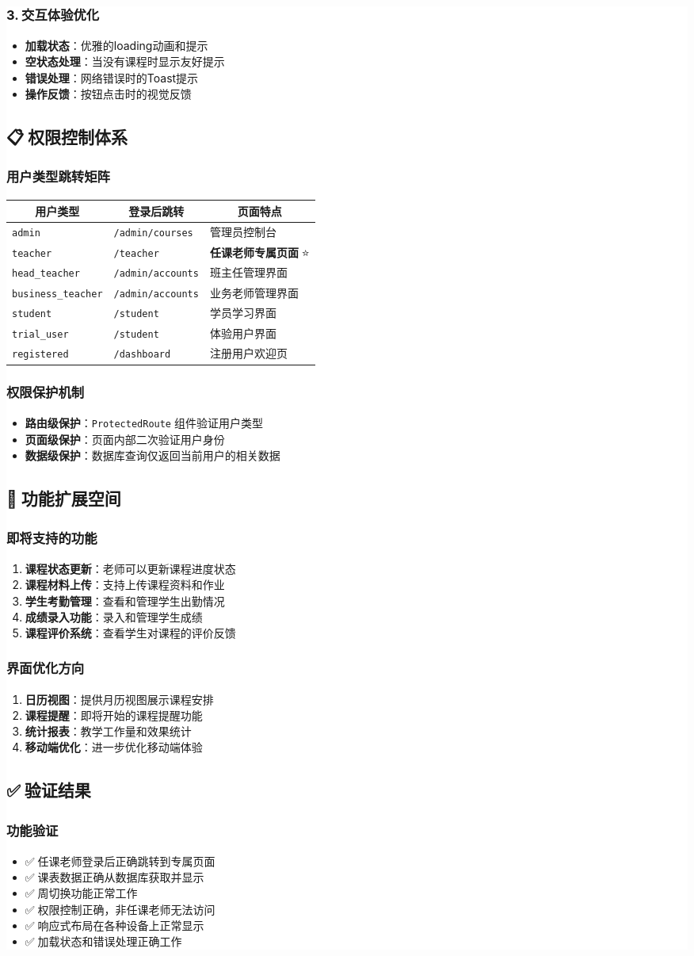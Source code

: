 ### 3. 交互体验优化
- **加载状态**：优雅的loading动画和提示
- **空状态处理**：当没有课程时显示友好提示
- **错误处理**：网络错误时的Toast提示
- **操作反馈**：按钮点击时的视觉反馈

## 📋 权限控制体系

### 用户类型跳转矩阵
| 用户类型 | 登录后跳转 | 页面特点 |
|---------|-----------|----------|
| `admin` | `/admin/courses` | 管理员控制台 |
| `teacher` | `/teacher` | **任课老师专属页面** ⭐ |
| `head_teacher` | `/admin/accounts` | 班主任管理界面 |
| `business_teacher` | `/admin/accounts` | 业务老师管理界面 |
| `student` | `/student` | 学员学习界面 |
| `trial_user` | `/student` | 体验用户界面 |
| `registered` | `/dashboard` | 注册用户欢迎页 |

### 权限保护机制
- **路由级保护**：`ProtectedRoute` 组件验证用户类型
- **页面级保护**：页面内部二次验证用户身份
- **数据级保护**：数据库查询仅返回当前用户的相关数据

## 🔮 功能扩展空间

### 即将支持的功能
1. **课程状态更新**：老师可以更新课程进度状态
2. **课程材料上传**：支持上传课程资料和作业
3. **学生考勤管理**：查看和管理学生出勤情况
4. **成绩录入功能**：录入和管理学生成绩
5. **课程评价系统**：查看学生对课程的评价反馈

### 界面优化方向
1. **日历视图**：提供月历视图展示课程安排
2. **课程提醒**：即将开始的课程提醒功能
3. **统计报表**：教学工作量和效果统计
4. **移动端优化**：进一步优化移动端体验

## ✅ 验证结果

### 功能验证
- ✅ 任课老师登录后正确跳转到专属页面
- ✅ 课表数据正确从数据库获取并显示
- ✅ 周切换功能正常工作
- ✅ 权限控制正确，非任课老师无法访问
- ✅ 响应式布局在各种设备上正常显示
- ✅ 加载状态和错误处理正确工作
